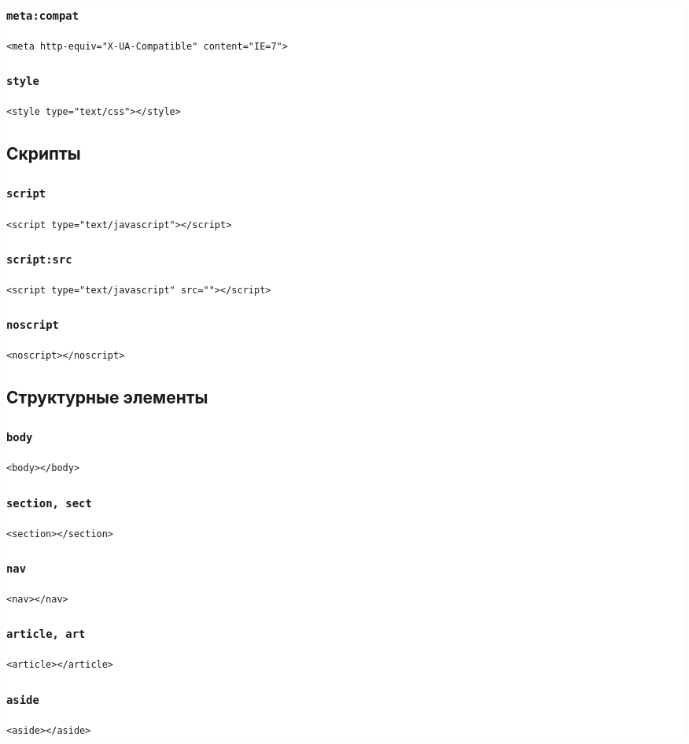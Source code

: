 ### `meta:compat` ###
```
<meta http-equiv="X-UA-Compatible" content="IE=7">
```

### `style` ###
```
<style type="text/css"></style>
```

## Скрипты ##

### `script` ###
```
<script type="text/javascript"></script>
```

### `script:src` ###
```
<script type="text/javascript" src=""></script>
```

### `noscript` ###
```
<noscript></noscript>
```

## Структурные элементы ##

### `body` ###
```
<body></body>
```

### `section, sect` ###
```
<section></section>
```

### `nav` ###
```
<nav></nav>
```

### `article, art` ###
```
<article></article>
```

### `aside` ###
```
<aside></aside>
```
